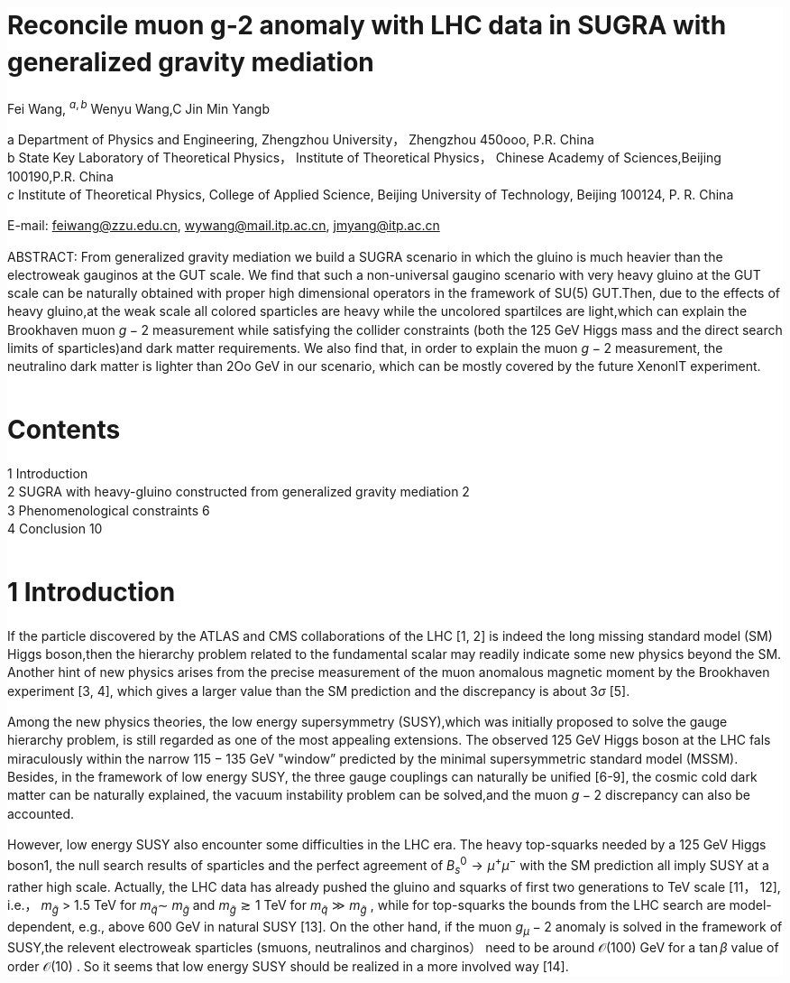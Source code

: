 # Reconcile muon g-2 anomaly with LHC data in SUGRA with generalized gravity mediation

Fei Wang, $^ { a , b }$ Wenyu Wang,C Jin Min Yangb

a Department of Physics and Engineering, Zhengzhou University， Zhengzhou 450ooo, P.R. China   
b State Key Laboratory of Theoretical Physics， Institute of Theoretical Physics， Chinese Academy of Sciences,Beijing 100190,P.R. China   
$c$ Institute of Theoretical Physics, College of Applied Science, Beijing University of Technology, Beijing 100124, P. R. China

E-mail: feiwang@zzu.edu.cn, wywang@mail.itp.ac.cn, jmyang@itp.ac.cn

ABSTRACT: From generalized gravity mediation we build a SUGRA scenario in which the gluino is much heavier than the electroweak gauginos at the GUT scale. We find that such a non-universal gaugino scenario with very heavy gluino at the GUT scale can be naturally obtained with proper high dimensional operators in the framework of SU(5) GUT.Then, due to the effects of heavy gluino,at the weak scale all colored sparticles are heavy while the uncolored spartilces are light,which can explain the Brookhaven muon $g - 2$ measurement while satisfying the collider constraints (both the 125 GeV Higgs mass and the direct search limits of sparticles)and dark matter requirements. We also find that, in order to explain the muon $g - 2$ measurement, the neutralino dark matter is lighter than 2Oo GeV in our scenario, which can be mostly covered by the future XenonlT experiment.

# Contents

1 Introduction   
2 SUGRA with heavy-gluino constructed from generalized gravity mediation 2   
3 Phenomenological constraints 6   
4 Conclusion 10

# 1 Introduction

If the particle discovered by the ATLAS and CMS collaborations of the LHC [1, 2] is indeed the long missing standard model (SM) Higgs boson,then the hierarchy problem related to the fundamental scalar may readily indicate some new physics beyond the SM. Another hint of new physics arises from the precise measurement of the muon anomalous magnetic moment by the Brookhaven experiment [3, 4], which gives a larger value than the SM prediction and the discrepancy is about $3 \sigma$ [5].

Among the new physics theories, the low energy supersymmetry (SUSY),which was initially proposed to solve the gauge hierarchy problem, is still regarded as one of the most appealing extensions. The observed 125 GeV Higgs boson at the LHC fals miraculously within the narrow $1 1 5 - 1 3 5$ GeV "window” predicted by the minimal supersymmetric standard model (MSSM). Besides, in the framework of low energy SUSY, the three gauge couplings can naturally be unified [6-9], the cosmic cold dark matter can be naturally explained, the vacuum instability problem can be solved,and the muon $g - 2$ discrepancy can also be accounted.

However, low energy SUSY also encounter some difficulties in the LHC era. The heavy top-squarks needed by a 125 GeV Higgs boson1, the null search results of sparticles and the perfect agreement of $B _ { s } ^ { 0 } \to \mu ^ { + } \mu ^ { - }$ with the SM prediction all imply SUSY at a rather high scale. Actually, the LHC data has already pushed the gluino and squarks of first two generations to TeV scale [11， 12], i.e.， $m _ { \tilde { g } } ~ > ~ 1 . 5$ TeV for $m _ { \tilde { q } } \sim \ m _ { \tilde { g } }$ and $m _ { \tilde { g } } \gtrsim 1$ TeV for $m _ { \tilde { q } } \gg m _ { \tilde { g } }$ , while for top-squarks the bounds from the LHC search are model-dependent, e.g., above 600 GeV in natural SUSY [13]. On the other hand, if the muon $g _ { \mu } - 2$ anomaly is solved in the framework of SUSY,the relevent electroweak sparticles (smuons, neutralinos and charginos） need to be around $\mathcal { O } ( 1 0 0 )$ GeV for a $\tan \beta$ value of order $\mathcal { O } ( 1 0 )$ . So it seems that low energy SUSY should be realized in a more involved way [14].
